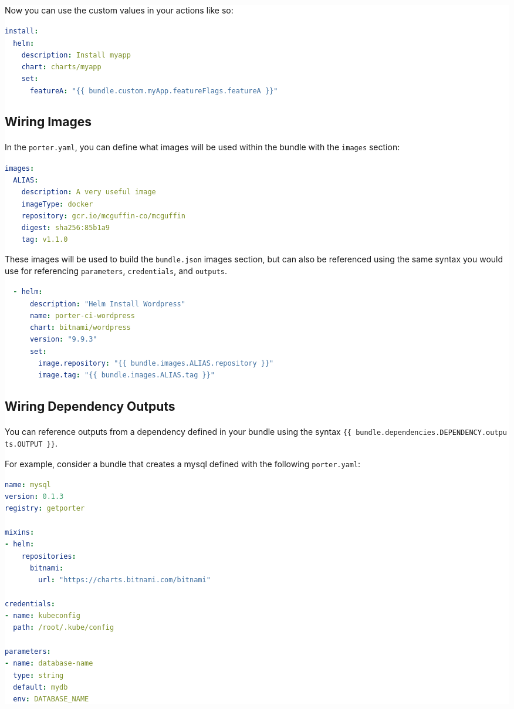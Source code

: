 Now you can use the custom values in your actions like so:

```yaml
install:
  helm:
    description: Install myapp
    chart: charts/myapp
    set:
      featureA: "{{ bundle.custom.myApp.featureFlags.featureA }}"
```

## Wiring Images

In the `porter.yaml`, you can define what images will be used within the bundle with the `images` section:

```yaml
images:
  ALIAS:
    description: A very useful image
    imageType: docker
    repository: gcr.io/mcguffin-co/mcguffin
    digest: sha256:85b1a9
    tag: v1.1.0
```

These images will be used to build the `bundle.json` images section, but can also be referenced using the same syntax you would use for referencing `parameters`, `credentials`, and `outputs`.

```yaml
  - helm:
      description: "Helm Install Wordpress"
      name: porter-ci-wordpress
      chart: bitnami/wordpress
      version: "9.9.3"
      set:
        image.repository: "{{ bundle.images.ALIAS.repository }}"
        image.tag: "{{ bundle.images.ALIAS.tag }}"
```

## Wiring Dependency Outputs

You can reference outputs from a dependency defined in your bundle using the syntax `{{ bundle.dependencies.DEPENDENCY.outputs.OUTPUT }}`.

For example, consider a bundle that creates a mysql defined with the following `porter.yaml`:

```yaml
name: mysql
version: 0.1.3
registry: getporter

mixins:
- helm:
    repositories:
      bitnami:
        url: "https://charts.bitnami.com/bitnami"

credentials:
- name: kubeconfig
  path: /root/.kube/config

parameters:
- name: database-name
  type: string
  default: mydb
  env: DATABASE_NAME
```